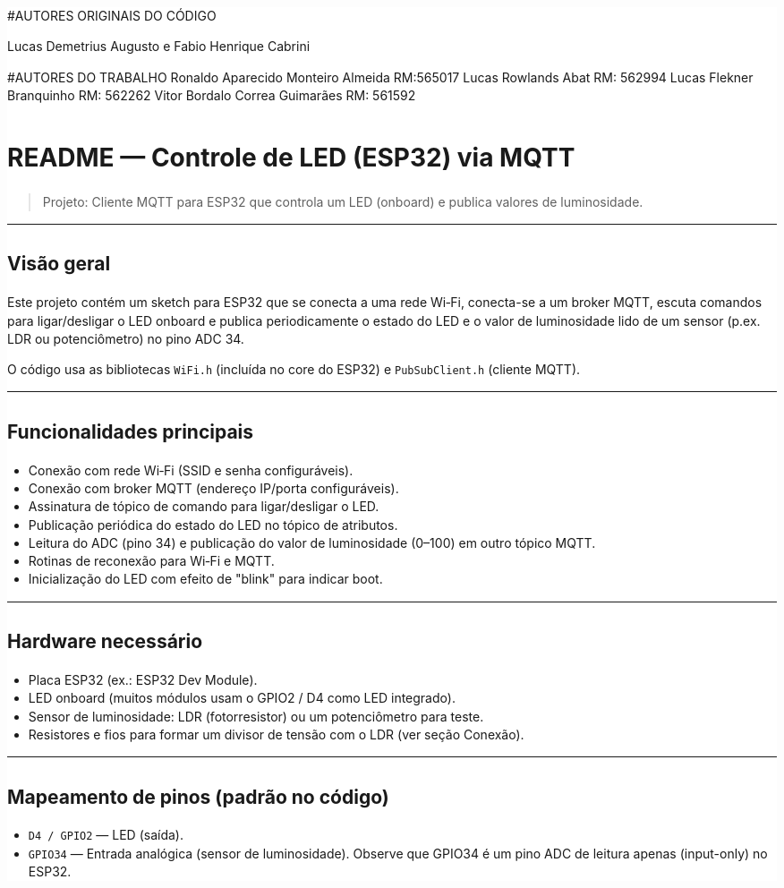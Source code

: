 #AUTORES ORIGINAIS DO CÓDIGO

Lucas Demetrius Augusto e Fabio Henrique Cabrini

#AUTORES DO TRABALHO
Ronaldo Aparecido Monteiro Almeida RM:565017
Lucas Rowlands Abat RM: 562994
Lucas Flekner Branquinho RM: 562262
Vitor Bordalo Correa Guimarães RM: 561592

# README — Controle de LED (ESP32) via MQTT

> Projeto: Cliente MQTT para ESP32 que controla um LED (onboard) e publica valores de luminosidade.

---

## Visão geral

Este projeto contém um sketch para ESP32 que se conecta a uma rede Wi‑Fi, conecta-se a um broker MQTT, escuta comandos para ligar/desligar o LED onboard e publica periodicamente o estado do LED e o valor de luminosidade lido de um sensor (p.ex. LDR ou potenciômetro) no pino ADC 34.

O código usa as bibliotecas `WiFi.h` (incluída no core do ESP32) e `PubSubClient.h` (cliente MQTT).

---

## Funcionalidades principais

* Conexão com rede Wi‑Fi (SSID e senha configuráveis).
* Conexão com broker MQTT (endereço IP/porta configuráveis).
* Assinatura de tópico de comando para ligar/desligar o LED.
* Publicação periódica do estado do LED no tópico de atributos.
* Leitura do ADC (pino 34) e publicação do valor de luminosidade (0–100) em outro tópico MQTT.
* Rotinas de reconexão para Wi‑Fi e MQTT.
* Inicialização do LED com efeito de "blink" para indicar boot.

---

## Hardware necessário

* Placa ESP32 (ex.: ESP32 Dev Module).
* LED onboard (muitos módulos usam o GPIO2 / D4 como LED integrado).
* Sensor de luminosidade: LDR (fotorresistor) ou um potenciômetro para teste.
* Resistores e fios para formar um divisor de tensão com o LDR (ver seção Conexão).

---

## Mapeamento de pinos (padrão no código)

* `D4 / GPIO2` — LED (saída).
* `GPIO34` — Entrada analógica (sensor de luminosidade). Observe que GPIO34 é um pino ADC de leitura apenas (input-only) no ESP32.
